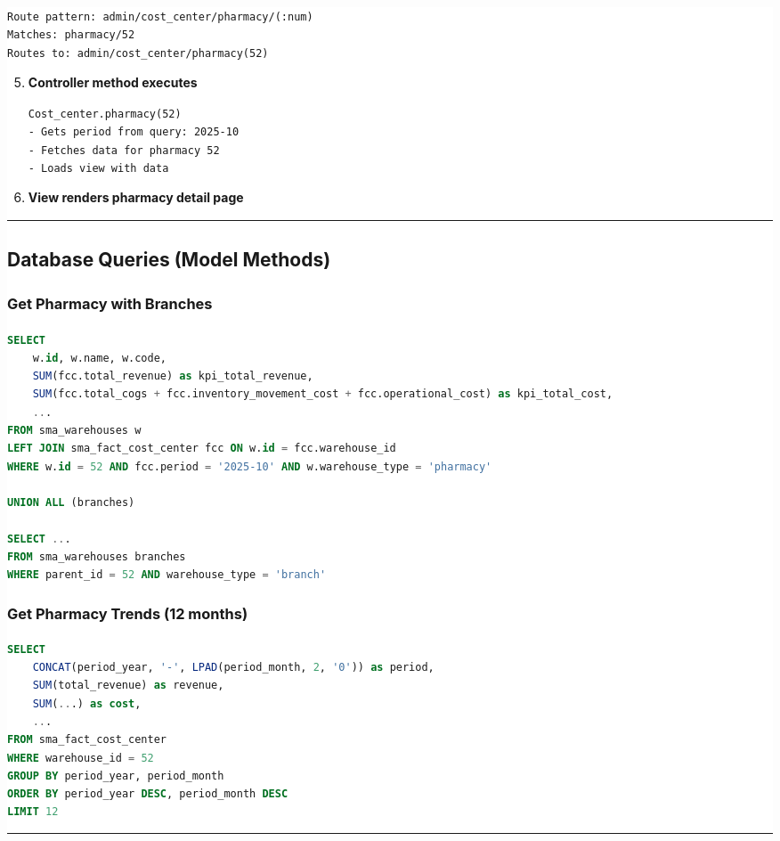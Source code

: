    ```
   Route pattern: admin/cost_center/pharmacy/(:num)
   Matches: pharmacy/52
   Routes to: admin/cost_center/pharmacy(52)
   ```

5. **Controller method executes**

   ```
   Cost_center.pharmacy(52)
   - Gets period from query: 2025-10
   - Fetches data for pharmacy 52
   - Loads view with data
   ```

6. **View renders pharmacy detail page**

---

## Database Queries (Model Methods)

### Get Pharmacy with Branches

```sql
SELECT
    w.id, w.name, w.code,
    SUM(fcc.total_revenue) as kpi_total_revenue,
    SUM(fcc.total_cogs + fcc.inventory_movement_cost + fcc.operational_cost) as kpi_total_cost,
    ...
FROM sma_warehouses w
LEFT JOIN sma_fact_cost_center fcc ON w.id = fcc.warehouse_id
WHERE w.id = 52 AND fcc.period = '2025-10' AND w.warehouse_type = 'pharmacy'

UNION ALL (branches)

SELECT ...
FROM sma_warehouses branches
WHERE parent_id = 52 AND warehouse_type = 'branch'
```

### Get Pharmacy Trends (12 months)

```sql
SELECT
    CONCAT(period_year, '-', LPAD(period_month, 2, '0')) as period,
    SUM(total_revenue) as revenue,
    SUM(...) as cost,
    ...
FROM sma_fact_cost_center
WHERE warehouse_id = 52
GROUP BY period_year, period_month
ORDER BY period_year DESC, period_month DESC
LIMIT 12
```

---